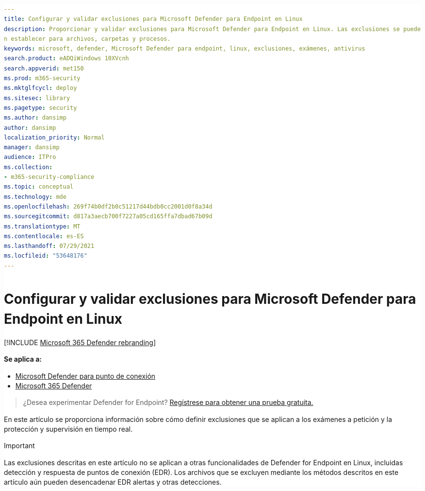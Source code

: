 ```yaml
---
title: Configurar y validar exclusiones para Microsoft Defender para Endpoint en Linux
description: Proporcionar y validar exclusiones para Microsoft Defender para Endpoint en Linux. Las exclusiones se pueden establecer para archivos, carpetas y procesos.
keywords: microsoft, defender, Microsoft Defender para endpoint, linux, exclusiones, exámenes, antivirus
search.product: eADQiWindows 10XVcnh
search.appverid: met150
ms.prod: m365-security
ms.mktglfcycl: deploy
ms.sitesec: library
ms.pagetype: security
ms.author: dansimp
author: dansimp
localization_priority: Normal
manager: dansimp
audience: ITPro
ms.collection:
- m365-security-compliance
ms.topic: conceptual
ms.technology: mde
ms.openlocfilehash: 269f74b0df2b0c51217d44bdb0cc2001d0f8a34d
ms.sourcegitcommit: d817a3aecb700f7227a05cd165ffa7dbad67b09d
ms.translationtype: MT
ms.contentlocale: es-ES
ms.lasthandoff: 07/29/2021
ms.locfileid: "53648176"
---
```

# <a name="configure-and-validate-exclusions-for-microsoft-defender-for-endpoint-on-linux"></a>Configurar y validar exclusiones para Microsoft Defender para Endpoint en Linux

[!INCLUDE [Microsoft 365 Defender rebranding](../../includes/microsoft-defender.md)]

**Se aplica a:**

- [Microsoft Defender para punto de conexión](https://go.microsoft.com/fwlink/p/?linkid=2154037)
- [Microsoft 365 Defender](https://go.microsoft.com/fwlink/?linkid=2118804)

> ¿Desea experimentar Defender for Endpoint? [Regístrese para obtener una prueba gratuita.](https://signup.microsoft.com/create-account/signup?products=7f379fee-c4f9-4278-b0a1-e4c8c2fcdf7e&ru=https://aka.ms/MDEp2OpenTrial?ocid=docs-wdatp-investigateip-abovefoldlink)

En este artículo se proporciona información sobre cómo definir exclusiones que se aplican a los exámenes a petición y la protección y supervisión en tiempo real.

> [!IMPORTANT]
> Las exclusiones descritas en este artículo no se aplican a otras funcionalidades de Defender for Endpoint en Linux, incluidas detección y respuesta de puntos de conexión (EDR). Los archivos que se excluyen mediante los métodos descritos en este artículo aún pueden desencadenar EDR alertas y otras detecciones.
